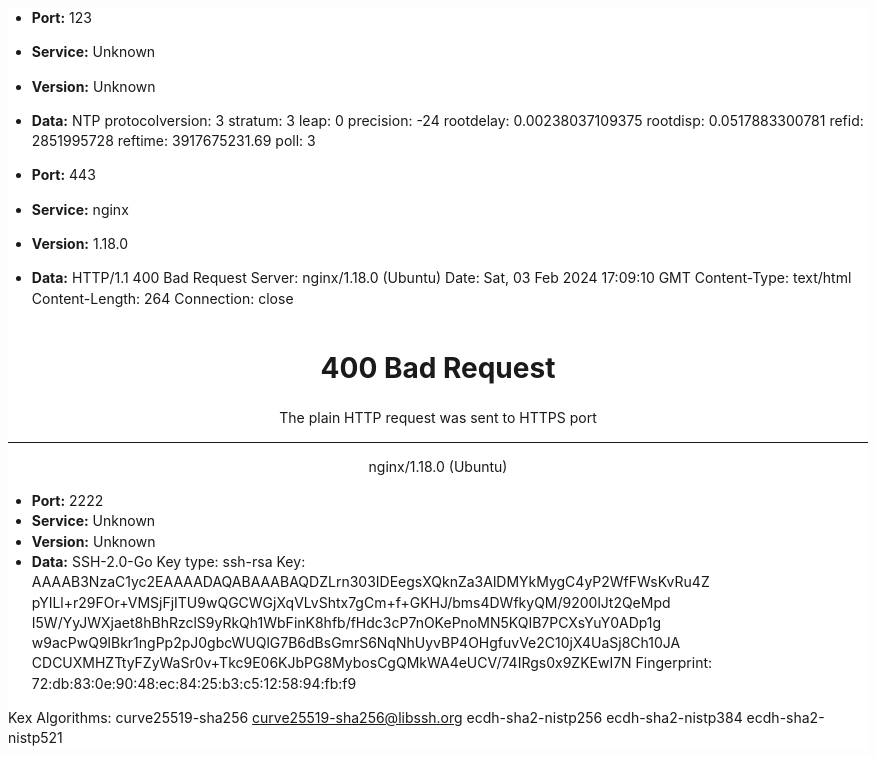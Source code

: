 
- **Port:** 123
- **Service:** Unknown
- **Version:** Unknown
- **Data:** NTP
protocolversion: 3
stratum: 3
leap: 0
precision: -24
rootdelay: 0.00238037109375
rootdisp: 0.0517883300781
refid: 2851995728
reftime: 3917675231.69
poll: 3



- **Port:** 443
- **Service:** nginx
- **Version:** 1.18.0
- **Data:** HTTP/1.1 400 Bad Request
Server: nginx/1.18.0 (Ubuntu)
Date: Sat, 03 Feb 2024 17:09:10 GMT
Content-Type: text/html
Content-Length: 264
Connection: close

<html>
<head><title>400 The plain HTTP request was sent to HTTPS port</title></head>
<body>
<center><h1>400 Bad Request</h1></center>
<center>The plain HTTP request was sent to HTTPS port</center>
<hr><center>nginx/1.18.0 (Ubuntu)</center>
</body>
</html>


- **Port:** 2222
- **Service:** Unknown
- **Version:** Unknown
- **Data:** SSH-2.0-Go
Key type: ssh-rsa
Key: AAAAB3NzaC1yc2EAAAADAQABAAABAQDZLrn303IDEegsXQknZa3AlDMYkMygC4yP2WfFWsKvRu4Z
pYILl+r29FOr+VMSjFjITU9wQGCWGjXqVLvShtx7gCm+f+GKHJ/bms4DWfkyQM/9200lJt2QeMpd
I5W/YyJWXjaet8hBhRzclS9yRkQh1WbFinK8hfb/fHdc3cP7nOKePnoMN5KQIB7PCXsYuY0ADp1g
w9acPwQ9lBkr1ngPp2pJ0gbcWUQlG7B6dBsGmrS6NqNhUyvBP4OHgfuvVe2C10jX4UaSj8Ch10JA
CDCUXMHZTtyFZyWaSr0v+Tkc9E06KJbPG8MybosCgQMkWA4eUCV/74IRgs0x9ZKEwI7N
Fingerprint: 72:db:83:0e:90:48:ec:84:25:b3:c5:12:58:94:fb:f9

Kex Algorithms:
	curve25519-sha256
	curve25519-sha256@libssh.org
	ecdh-sha2-nistp256
	ecdh-sha2-nistp384
	ecdh-sha2-nistp521
